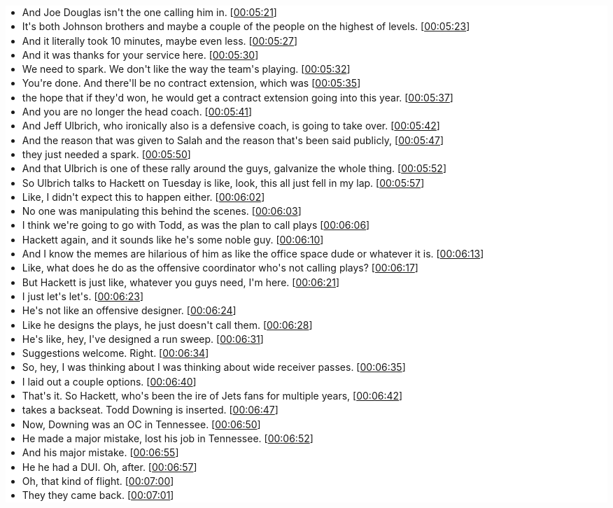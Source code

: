 *  And Joe Douglas isn't the one calling him in. [[00:05:21](https://www.youtube.com/watch?v=IaxSVeqVvp4&t=321.0s)]
*  It's both Johnson brothers and maybe a couple of the people on the highest of levels. [[00:05:23](https://www.youtube.com/watch?v=IaxSVeqVvp4&t=323.15999999999997s)]
*  And it literally took 10 minutes, maybe even less. [[00:05:27](https://www.youtube.com/watch?v=IaxSVeqVvp4&t=327.84s)]
*  And it was thanks for your service here. [[00:05:30](https://www.youtube.com/watch?v=IaxSVeqVvp4&t=330.64s)]
*  We need to spark. We don't like the way the team's playing. [[00:05:32](https://www.youtube.com/watch?v=IaxSVeqVvp4&t=332.47999999999996s)]
*  You're done. And there'll be no contract extension, which was [[00:05:35](https://www.youtube.com/watch?v=IaxSVeqVvp4&t=335.4s)]
*  the hope that if they'd won, he would get a contract extension going into this year. [[00:05:37](https://www.youtube.com/watch?v=IaxSVeqVvp4&t=337.96s)]
*  And you are no longer the head coach. [[00:05:41](https://www.youtube.com/watch?v=IaxSVeqVvp4&t=341.35999999999996s)]
*  And Jeff Ulbrich, who ironically also is a defensive coach, is going to take over. [[00:05:42](https://www.youtube.com/watch?v=IaxSVeqVvp4&t=342.68s)]
*  And the reason that was given to Salah and the reason that's been said publicly, [[00:05:47](https://www.youtube.com/watch?v=IaxSVeqVvp4&t=347.12s)]
*  they just needed a spark. [[00:05:50](https://www.youtube.com/watch?v=IaxSVeqVvp4&t=350.71999999999997s)]
*  And that Ulbrich is one of these rally around the guys, galvanize the whole thing. [[00:05:52](https://www.youtube.com/watch?v=IaxSVeqVvp4&t=352.96s)]
*  So Ulbrich talks to Hackett on Tuesday is like, look, this all just fell in my lap. [[00:05:57](https://www.youtube.com/watch?v=IaxSVeqVvp4&t=357.67999999999995s)]
*  Like, I didn't expect this to happen either. [[00:06:02](https://www.youtube.com/watch?v=IaxSVeqVvp4&t=362.0s)]
*  No one was manipulating this behind the scenes. [[00:06:03](https://www.youtube.com/watch?v=IaxSVeqVvp4&t=363.32s)]
*  I think we're going to go with Todd, as was the plan to call plays [[00:06:06](https://www.youtube.com/watch?v=IaxSVeqVvp4&t=366.15999999999997s)]
*  Hackett again, and it sounds like he's some noble guy. [[00:06:10](https://www.youtube.com/watch?v=IaxSVeqVvp4&t=370.84s)]
*  And I know the memes are hilarious of him as like the office space dude or whatever it is. [[00:06:13](https://www.youtube.com/watch?v=IaxSVeqVvp4&t=373.59999999999997s)]
*  Like, what does he do as the offensive coordinator who's not calling plays? [[00:06:17](https://www.youtube.com/watch?v=IaxSVeqVvp4&t=377.84s)]
*  But Hackett is just like, whatever you guys need, I'm here. [[00:06:21](https://www.youtube.com/watch?v=IaxSVeqVvp4&t=381.08s)]
*  I just let's let's. [[00:06:23](https://www.youtube.com/watch?v=IaxSVeqVvp4&t=383.03999999999996s)]
*  He's not like an offensive designer. [[00:06:24](https://www.youtube.com/watch?v=IaxSVeqVvp4&t=384.64s)]
*  Like he designs the plays, he just doesn't call them. [[00:06:28](https://www.youtube.com/watch?v=IaxSVeqVvp4&t=388.08s)]
*  He's like, hey, I've designed a run sweep. [[00:06:31](https://www.youtube.com/watch?v=IaxSVeqVvp4&t=391.28s)]
*  Suggestions welcome. Right. [[00:06:34](https://www.youtube.com/watch?v=IaxSVeqVvp4&t=394.48s)]
*  So, hey, I was thinking about I was thinking about wide receiver passes. [[00:06:35](https://www.youtube.com/watch?v=IaxSVeqVvp4&t=395.92s)]
*  I laid out a couple options. [[00:06:40](https://www.youtube.com/watch?v=IaxSVeqVvp4&t=400.6s)]
*  That's it. So Hackett, who's been the ire of Jets fans for multiple years, [[00:06:42](https://www.youtube.com/watch?v=IaxSVeqVvp4&t=402.6s)]
*  takes a backseat. Todd Downing is inserted. [[00:06:47](https://www.youtube.com/watch?v=IaxSVeqVvp4&t=407.36s)]
*  Now, Downing was an OC in Tennessee. [[00:06:50](https://www.youtube.com/watch?v=IaxSVeqVvp4&t=410.32s)]
*  He made a major mistake, lost his job in Tennessee. [[00:06:52](https://www.youtube.com/watch?v=IaxSVeqVvp4&t=412.44s)]
*  And his major mistake. [[00:06:55](https://www.youtube.com/watch?v=IaxSVeqVvp4&t=415.72s)]
*  He he had a DUI. Oh, after. [[00:06:57](https://www.youtube.com/watch?v=IaxSVeqVvp4&t=417.2s)]
*  Oh, that kind of flight. [[00:07:00](https://www.youtube.com/watch?v=IaxSVeqVvp4&t=420.04s)]
*  They they came back. [[00:07:01](https://www.youtube.com/watch?v=IaxSVeqVvp4&t=421.44s)]
